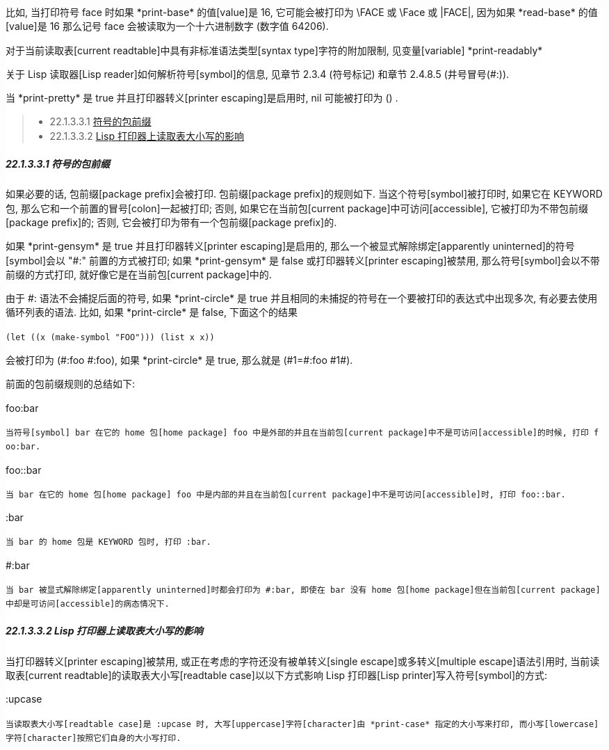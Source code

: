 比如, 当打印符号 face 时如果 \*print-base* 的值[value]是 16, 它可能会被打印为 \FACE 或 \Face 或 |FACE|, 因为如果 \*read-base* 的值[value]是 16 那么记号 face 会被读取为一个十六进制数字 (数字值 64206).

对于当前读取表[current readtable]中具有非标准语法类型[syntax type]字符的附加限制, 见变量[variable] \*print-readably*

关于 Lisp 读取器[Lisp reader]如何解析符号[symbol]的信息, 见章节 2.3.4 (符号标记) 和章节 2.4.8.5 (井号冒号(#:)).

当 \*print-pretty* 是 true 并且打印器转义[printer escaping]是启用时, nil 可能被打印为 () .

> * 22.1.3.3.1 [符号的包前缀](#PackagePrefixesSymbols)
> * 22.1.3.3.2 [Lisp 打印器上读取表大小写的影响](#EffectReadtableCase)

##### 22.1.3.3.1 <span id="PackagePrefixesSymbols">符号的包前缀</span>

如果必要的话, 包前缀[package prefix]会被打印. 包前缀[package prefix]的规则如下. 当这个符号[symbol]被打印时, 如果它在 KEYWORD 包, 那么它和一个前置的冒号[colon]一起被打印; 否则, 如果它在当前包[current package]中可访问[accessible], 它被打印为不带包前缀[package prefix]的; 否则, 它会被打印为带有一个包前缀[package prefix]的.

如果 \*print-gensym* 是 true 并且打印器转义[printer escaping]是启用的, 那么一个被显式解除绑定[apparently uninterned]的符号[symbol]会以 "#:" 前置的方式被打印; 如果 \*print-gensym* 是 false 或打印器转义[printer escaping]被禁用, 那么符号[symbol]会以不带前缀的方式打印, 就好像它是在当前包[current package]中的.

由于 #: 语法不会捕捉后面的符号, 如果 \*print-circle* 是 true 并且相同的未捕捉的符号在一个要被打印的表达式中出现多次, 有必要去使用循环列表的语法. 比如, 如果 \*print-circle*  是 false, 下面这个的结果

    (let ((x (make-symbol "FOO"))) (list x x))

会被打印为 (#:foo #:foo), 如果 \*print-circle* 是 true, 那么就是 (#1=#:foo #1#).

前面的包前缀规则的总结如下:

foo:bar

    当符号[symbol] bar 在它的 home 包[home package] foo 中是外部的并且在当前包[current package]中不是可访问[accessible]的时候, 打印 foo:bar.

foo::bar

    当 bar 在它的 home 包[home package] foo 中是内部的并且在当前包[current package]中不是可访问[accessible]时, 打印 foo::bar.

:bar

    当 bar 的 home 包是 KEYWORD 包时, 打印 :bar.

#:bar

    当 bar 被显式解除绑定[apparently uninterned]时都会打印为 #:bar, 即使在 bar 没有 home 包[home package]但在当前包[current package]中却是可访问[accessible]的病态情况下. 


##### 22.1.3.3.2 <span id="EffectReadtableCase">Lisp 打印器上读取表大小写的影响</span>

当打印器转义[printer escaping]被禁用, 或正在考虑的字符还没有被单转义[single escape]或多转义[multiple escape]语法引用时, 当前读取表[current readtable]的读取表大小写[readtable case]以以下方式影响 Lisp 打印器[Lisp printer]写入符号[symbol]的方式:

:upcase

    当读取表大小写[readtable case]是 :upcase 时, 大写[uppercase]字符[character]由 *print-case* 指定的大小写来打印, 而小写[lowercase]字符[character]按照它们自身的大小写打印.
